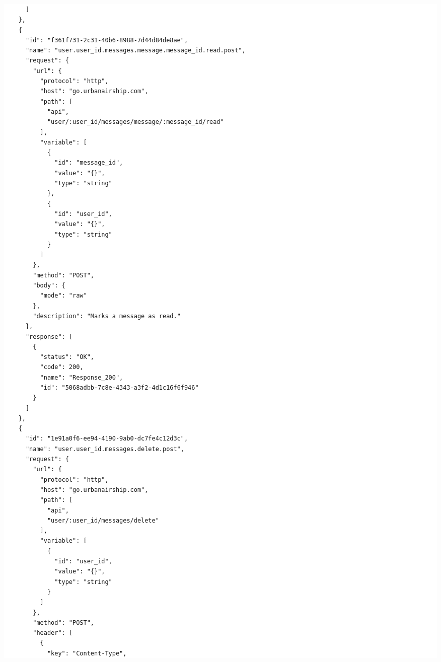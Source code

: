           ]
        },
        {
          "id": "f361f731-2c31-40b6-8988-7d44d84de8ae",
          "name": "user.user_id.messages.message.message_id.read.post",
          "request": {
            "url": {
              "protocol": "http",
              "host": "go.urbanairship.com",
              "path": [
                "api",
                "user/:user_id/messages/message/:message_id/read"
              ],
              "variable": [
                {
                  "id": "message_id",
                  "value": "{}",
                  "type": "string"
                },
                {
                  "id": "user_id",
                  "value": "{}",
                  "type": "string"
                }
              ]
            },
            "method": "POST",
            "body": {
              "mode": "raw"
            },
            "description": "Marks a message as read."
          },
          "response": [
            {
              "status": "OK",
              "code": 200,
              "name": "Response_200",
              "id": "5068adbb-7c8e-4343-a3f2-4d1c16f6f946"
            }
          ]
        },
        {
          "id": "1e91a0f6-ee94-4190-9ab0-dc7fe4c12d3c",
          "name": "user.user_id.messages.delete.post",
          "request": {
            "url": {
              "protocol": "http",
              "host": "go.urbanairship.com",
              "path": [
                "api",
                "user/:user_id/messages/delete"
              ],
              "variable": [
                {
                  "id": "user_id",
                  "value": "{}",
                  "type": "string"
                }
              ]
            },
            "method": "POST",
            "header": [
              {
                "key": "Content-Type",